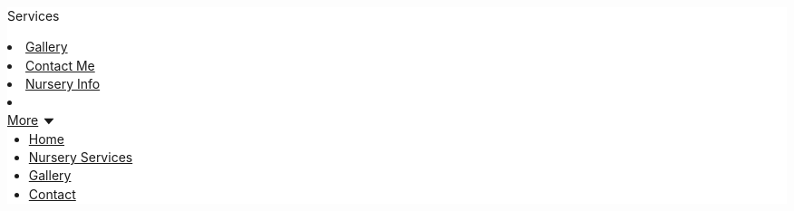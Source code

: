 Services</a></li><li data-ux="ListItemInline" class="x-el x-el-li nav-item c1-1 c1-2 c1-3i c1-39 c1-3j c1-1i c1-3k c1-3l c1-3m c1-3n c1-s c1-2r c1-b c1-c c1-3o c1-3p c1-d c1-e c1-f c1-g"><a rel="" role="link" aria-haspopup="false" data-ux="NavLink" target="" data-page="cca8caf9-eeb1-4e89-912f-24909f28f04d" data-edit-interactive="true" href="/gallery" data-typography="NavAlpha" class="x-el x-el-a c1-3q c1-3r c1-1q c1-1r c1-1s c1-3s c1-1u c1-3t c1-3u c1-3v c1-3w c1-3x c1-3y c1-3z c1-40 c1-b c1-2h c1-41 c1-2j c1-42 c1-43 c1-44 c1-45 c1-46 c1-47" data-tccl="ux2.HEADER.header9.Nav.Default.Link.Default.219909.click,click">Gallery</a></li><li data-ux="ListItemInline" class="x-el x-el-li nav-item c1-1 c1-2 c1-3i c1-39 c1-3j c1-1i c1-3k c1-3l c1-3m c1-3n c1-s c1-2r c1-b c1-c c1-3o c1-3p c1-d c1-e c1-f c1-g"><a rel="" role="link" aria-haspopup="false" data-ux="NavLink" target="" data-page="efae3d18-12e1-4c8b-9edc-e4b3a0119eb5" data-edit-interactive="true" href="/contact-me" data-typography="NavAlpha" class="x-el x-el-a c1-3q c1-3r c1-1q c1-1r c1-1s c1-3s c1-1u c1-3t c1-3u c1-3v c1-3w c1-3x c1-3y c1-3z c1-40 c1-b c1-2h c1-41 c1-2j c1-42 c1-43 c1-44 c1-45 c1-46 c1-47" data-tccl="ux2.HEADER.header9.Nav.Default.Link.Default.219910.click,click">Contact Me</a></li><li data-ux="ListItemInline" class="x-el x-el-li nav-item c1-1 c1-2 c1-3i c1-39 c1-3j c1-1i c1-3k c1-3l c1-3m c1-3n c1-s c1-2r c1-b c1-c c1-3o c1-3p c1-d c1-e c1-f c1-g"><a rel="" role="link" aria-haspopup="false" data-ux="NavLinkActive" target="" data-page="446d3413-30cd-4922-a1ca-7b5e13d31228" data-edit-interactive="true" href="/nursery-info" data-typography="NavAlpha" class="x-el x-el-a c1-3q c1-3r c1-1q c1-1r c1-1s c1-3s c1-1u c1-48 c1-b c1-2h c1-41 c1-2j c1-49 c1-4a c1-4b c1-42 c1-43 c1-44 c1-45 c1-46 c1-47" data-tccl="ux2.HEADER.header9.Nav.Default.Link.Active.219911.click,click">Nursery Info</a></li><li data-ux="ListItemInline" class="x-el x-el-li nav-item c1-1 c1-2 c1-3i c1-39 c1-3j c1-1i c1-3k c1-3l c1-3m c1-3n c1-s c1-2r c1-b c1-c c1-3o c1-3p c1-d c1-e c1-f c1-g"><div data-ux="Element" id="bs-1" class="x-el x-el-div c1-1 c1-2 c1-b c1-c c1-d c1-e c1-f c1-g"><a rel="" role="button" aria-haspopup="menu" data-ux="NavLinkDropdown" data-toggle-ignore="true" id="219912" aria-expanded="false" data-aid="NAV_MORE" data-edit-interactive="true" href="#" data-typography="NavAlpha" class="x-el x-el-a c1-3q c1-3r c1-1q c1-1r c1-1s c1-19 c1-1u c1-1b c1-b c1-2h c1-41 c1-2j c1-42 c1-43 c1-44 c1-45 c1-46 c1-47" data-tccl="ux2.HEADER.header9.Nav.Default.Link.Dropdown.219913.click,click"><div style="pointer-events:none;display:flex;align-items:center" data-aid="NAV_MORE"><span style="margin-right:4px">More</span><svg viewBox="0 0 24 24" fill="currentColor" width="16" height="16" data-ux="Icon" class="x-el x-el-svg c1-1 c1-2 c1-4c c1-1i c1-4d c1-4e c1-4f c1-s c1-1u c1-b c1-41 c1-44 c1-45 c1-46 c1-47"><path fill-rule="evenodd" d="M19.774 7.86c.294-.335.04-.839-.423-.84L4.538 7c-.447-.001-.698.48-.425.81l7.204 8.693a.56.56 0 0 0 .836.011l7.621-8.654z"></path></svg></div></a></div><ul data-ux="Dropdown" role="menu" id="more-219906" class="x-el x-el-ul c1-1 c1-2 c1-4g c1-4h c1-3 c1-4i c1-4j c1-28 c1-29 c1-2s c1-4k c1-4l c1-3n c1-4m c1-4n c1-10 c1-4o c1-b c1-c c1-4p c1-4q c1-d c1-e c1-f c1-g"><li data-ux="ListItem" role="menuitem" class="x-el x-el-li c1-1 c1-2 c1-4r c1-t c1-3s c1-4s c1-b c1-c c1-4t c1-d c1-e c1-f c1-g"><a rel="" role="link" aria-haspopup="menu" data-ux="NavMoreMenuLink" target="" data-page="3445cb37-2648-4326-bc6d-b5e1f326b64f" data-edit-interactive="true" aria-labelledby="more-219906" href="/" data-typography="NavAlpha" class="x-el x-el-a c1-3q c1-3r c1-1q c1-1r c1-1s c1-1i c1-1u c1-4u c1-4v c1-4w c1-b c1-4x c1-41 c1-2j c1-4y c1-4z c1-44 c1-45 c1-46 c1-47" data-tccl="ux2.HEADER.header9.Nav.MoreMenu.Link.Default.219914.click,click">Home</a></li><li data-ux="ListItem" role="menuitem" class="x-el x-el-li c1-1 c1-2 c1-4r c1-t c1-3s c1-4s c1-b c1-c c1-4t c1-d c1-e c1-f c1-g"><a rel="" role="link" aria-haspopup="false" data-ux="NavMoreMenuLink" target="" data-page="444cfec1-b9a3-44c6-92e3-db381837eeed" data-edit-interactive="true" aria-labelledby="more-219906" href="/nursery-services" data-typography="NavAlpha" class="x-el x-el-a c1-3q c1-3r c1-1q c1-1r c1-1s c1-1i c1-1u c1-4u c1-4v c1-4w c1-b c1-4x c1-41 c1-2j c1-4y c1-4z c1-44 c1-45 c1-46 c1-47" data-tccl="ux2.HEADER.header9.Nav.MoreMenu.Link.Default.219915.click,click">Nursery Services</a></li><li data-ux="ListItem" role="menuitem" class="x-el x-el-li c1-1 c1-2 c1-4r c1-t c1-3s c1-4s c1-b c1-c c1-4t c1-d c1-e c1-f c1-g"><a rel="" role="link" aria-haspopup="false" data-ux="NavMoreMenuLink" target="" data-page="cca8caf9-eeb1-4e89-912f-24909f28f04d" data-edit-interactive="true" aria-labelledby="more-219906" href="/gallery" data-typography="NavAlpha" class="x-el x-el-a c1-3q c1-3r c1-1q c1-1r c1-1s c1-1i c1-1u c1-4u c1-4v c1-4w c1-b c1-4x c1-41 c1-2j c1-4y c1-4z c1-44 c1-45 c1-46 c1-47" data-tccl="ux2.HEADER.header9.Nav.MoreMenu.Link.Default.219916.click,click">Gallery</a></li><li data-ux="ListItem" role="menuitem" class="x-el x-el-li c1-1 c1-2 c1-4r c1-t c1-3s c1-4s c1-b c1-c c1-4t c1-d c1-e c1-f c1-g"><a rel="" role="link" aria-haspopup="false" data-ux="NavMoreMenuLink" target="" data-page="efae3d18-12e1-4c8b-9edc-e4b3a0119eb5" data-edit-interactive="true" aria-labelledby="more-219906" href="/contact-me" data-typography="NavAlpha" class="x-el x-el-a c1-3q c1-3r c1-1q c1-1r c1-1s c1-1i c1-1u c1-4u c1-4v c1-4w c1-b c1-4x c1-41 c1-2j c1-4y c1-4z c1-44 c1-45 c1-46 c1-47" data-tccl="ux2.HEADER.header9.Nav.MoreMenu.Link.Default.219917.click,click">Contact
